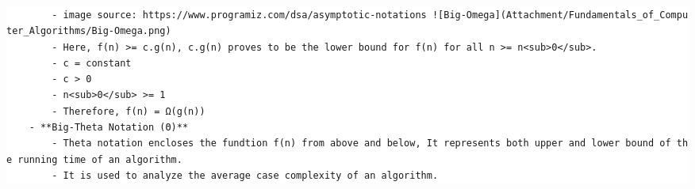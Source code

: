 			- image source: https://www.programiz.com/dsa/asymptotic-notations ![Big-Omega](Attachment/Fundamentals_of_Computer_Algorithms/Big-Omega.png)
			- Here, f(n) >= c.g(n), c.g(n) proves to be the lower bound for f(n) for all n >= n<sub>0</sub>.
			- c = constant
			- c > 0
			- n<sub>0</sub> >= 1
			- Therefore, f(n) = Ω(g(n))
		- **Big-Theta Notation (Θ)**
			- Theta notation encloses the fundtion f(n) from above and below, It represents both upper and lower bound of the running time of an algorithm.
			- It is used to analyze the average case complexity of an algorithm.
